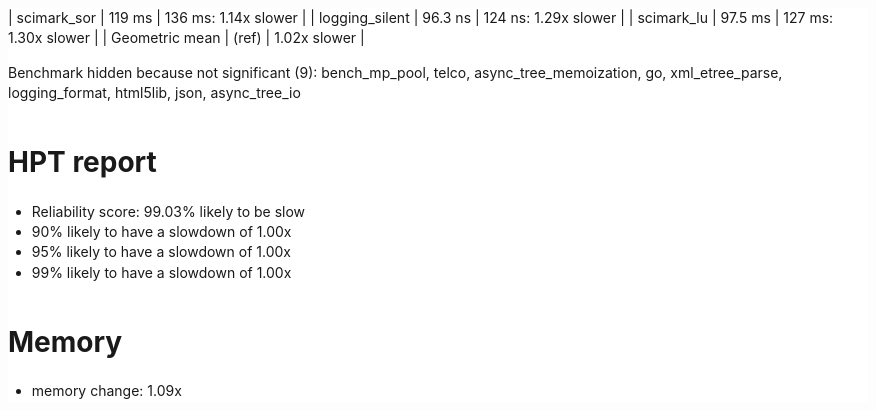 | scimark_sor                | 119 ms                                                           | 136 ms: 1.14x slower                                                         |
| logging_silent             | 96.3 ns                                                          | 124 ns: 1.29x slower                                                         |
| scimark_lu                 | 97.5 ms                                                          | 127 ms: 1.30x slower                                                         |
| Geometric mean             | (ref)                                                            | 1.02x slower                                                                 |

Benchmark hidden because not significant (9): bench_mp_pool, telco, async_tree_memoization, go, xml_etree_parse, logging_format, html5lib, json, async_tree_io

# HPT report

- Reliability score: 99.03% likely to be slow
- 90% likely to have a slowdown of 1.00x
- 95% likely to have a slowdown of 1.00x
- 99% likely to have a slowdown of 1.00x

# Memory
- memory change: 1.09x